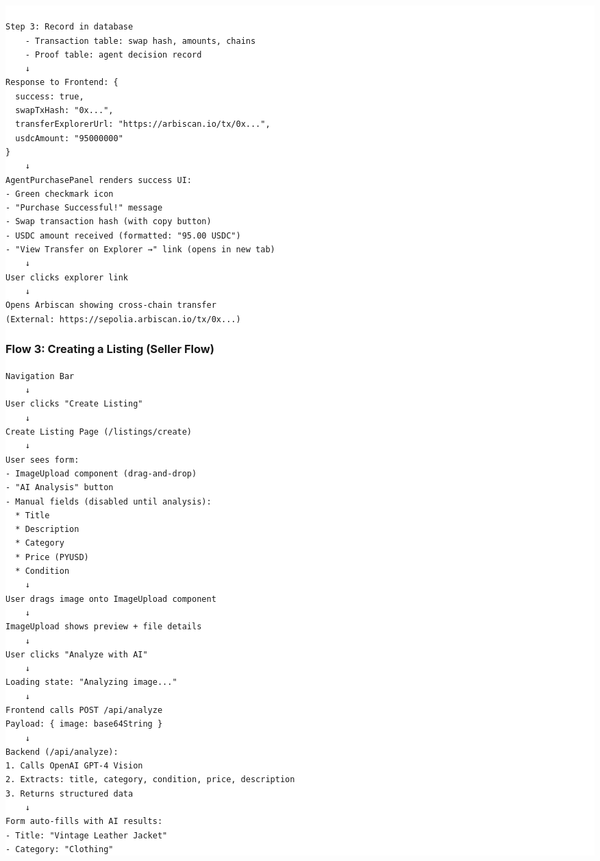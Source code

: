 ```

Step 3: Record in database
    - Transaction table: swap hash, amounts, chains
    - Proof table: agent decision record
    ↓
Response to Frontend: {
  success: true,
  swapTxHash: "0x...",
  transferExplorerUrl: "https://arbiscan.io/tx/0x...",
  usdcAmount: "95000000"
}
    ↓
AgentPurchasePanel renders success UI:
- Green checkmark icon
- "Purchase Successful!" message
- Swap transaction hash (with copy button)
- USDC amount received (formatted: "95.00 USDC")
- "View Transfer on Explorer →" link (opens in new tab)
    ↓
User clicks explorer link
    ↓
Opens Arbiscan showing cross-chain transfer
(External: https://sepolia.arbiscan.io/tx/0x...)
```

### Flow 3: Creating a Listing (Seller Flow)

```
Navigation Bar
    ↓
User clicks "Create Listing"
    ↓
Create Listing Page (/listings/create)
    ↓
User sees form:
- ImageUpload component (drag-and-drop)
- "AI Analysis" button
- Manual fields (disabled until analysis):
  * Title
  * Description
  * Category
  * Price (PYUSD)
  * Condition
    ↓
User drags image onto ImageUpload component
    ↓
ImageUpload shows preview + file details
    ↓
User clicks "Analyze with AI"
    ↓
Loading state: "Analyzing image..."
    ↓
Frontend calls POST /api/analyze
Payload: { image: base64String }
    ↓
Backend (/api/analyze):
1. Calls OpenAI GPT-4 Vision
2. Extracts: title, category, condition, price, description
3. Returns structured data
    ↓
Form auto-fills with AI results:
- Title: "Vintage Leather Jacket"
- Category: "Clothing"
```